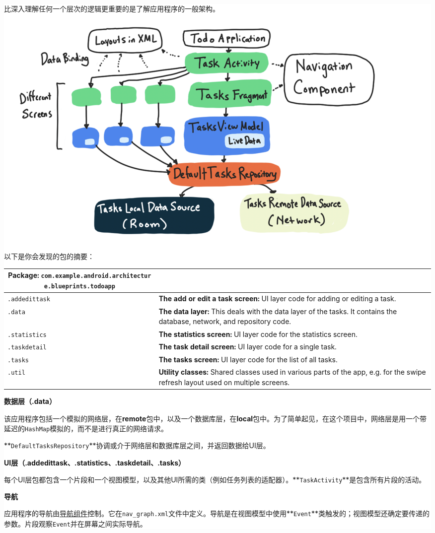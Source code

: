 比深入理解任何一个层次的逻辑更重要的是了解应用程序的一般架构。

![458f58238441d915.png](/images/testing_basics/3.png)

以下是你会发现的包的摘要：

| **Package:** `com.example.android.architecture.blueprints.todoapp` |                                                              |
| ------------------------------------------------------------ | ------------------------------------------------------------ |
| `.addedittask`                                               | **The add or edit a task screen:** UI layer code for adding or editing a task. |
| `.data`                                                      | **The data layer:** This deals with the data layer of the tasks. It contains the database, network, and repository code. |
| `.statistics`                                                | **The statistics screen:** UI layer code for the statistics screen. |
| `.taskdetail`                                                | **The task detail screen:** UI layer code for a single task. |
| `.tasks`                                                     | **The tasks screen:** UI layer code for the list of all tasks. |
| `.util`                                                      | **Utility classes:** Shared classes used in various parts of the app, e.g. for the swipe refresh layout used on multiple screens. |

**数据层（.data）**

该应用程序包括一个模拟的网络层，在**remote**包中，以及一个数据库层，在**local**包中。为了简单起见，在这个项目中，网络层是用一个带延迟的`HashMap`模拟的，而不是进行真正的网络请求。

**`DefaultTasksRepository`**协调或介于网络层和数据库层之间，并返回数据给UI层。

**UI层（.addedittask、.statistics、.taskdetail、.tasks）**

每个UI层包都包含一个片段和一个视图模型，以及其他UI所需的类（例如任务列表的适配器）。**`TaskActivity`**是包含所有片段的活动。

**导航**

应用程序的导航由[导航组件](https://developer.android.com/guide/navigation)控制。它在`nav_graph.xml`文件中定义。导航是在视图模型中使用**`Event`**类触发的；视图模型还确定要传递的参数。片段观察`Event`并在屏幕之间实际导航。
